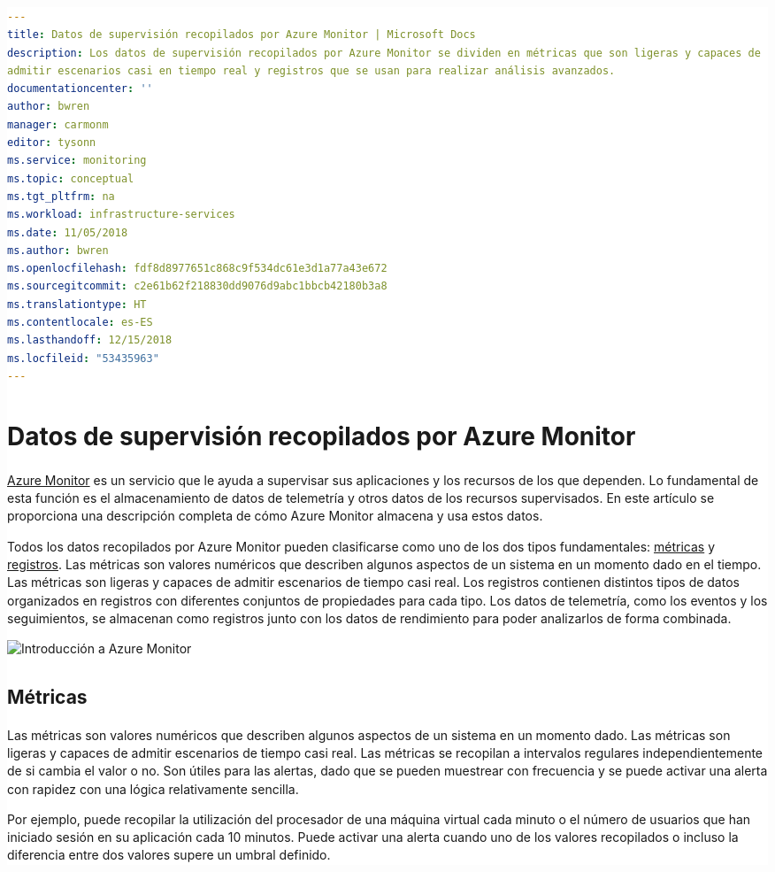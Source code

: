 ```yaml
---
title: Datos de supervisión recopilados por Azure Monitor | Microsoft Docs
description: Los datos de supervisión recopilados por Azure Monitor se dividen en métricas que son ligeras y capaces de admitir escenarios casi en tiempo real y registros que se usan para realizar análisis avanzados.
documentationcenter: ''
author: bwren
manager: carmonm
editor: tysonn
ms.service: monitoring
ms.topic: conceptual
ms.tgt_pltfrm: na
ms.workload: infrastructure-services
ms.date: 11/05/2018
ms.author: bwren
ms.openlocfilehash: fdf8d8977651c868c9f534dc61e3d1a77a43e672
ms.sourcegitcommit: c2e61b62f218830dd9076d9abc1bbcb42180b3a8
ms.translationtype: HT
ms.contentlocale: es-ES
ms.lasthandoff: 12/15/2018
ms.locfileid: "53435963"
---
```

# <a name="monitoring-data-collected-by-azure-monitor"></a>Datos de supervisión recopilados por Azure Monitor
[Azure Monitor](../overview.md) es un servicio que le ayuda a supervisar sus aplicaciones y los recursos de los que dependen. Lo fundamental de esta función es el almacenamiento de datos de telemetría y otros datos de los recursos supervisados. En este artículo se proporciona una descripción completa de cómo Azure Monitor almacena y usa estos datos.

Todos los datos recopilados por Azure Monitor pueden clasificarse como uno de los dos tipos fundamentales: [métricas](#metrics) y [registros](#logs). Las métricas son valores numéricos que describen algunos aspectos de un sistema en un momento dado en el tiempo. Las métricas son ligeras y capaces de admitir escenarios de tiempo casi real. Los registros contienen distintos tipos de datos organizados en registros con diferentes conjuntos de propiedades para cada tipo. Los datos de telemetría, como los eventos y los seguimientos, se almacenan como registros junto con los datos de rendimiento para poder analizarlos de forma combinada.

![Introducción a Azure Monitor](media/data-collection/overview.png)

## <a name="metrics"></a>Métricas
Las métricas son valores numéricos que describen algunos aspectos de un sistema en un momento dado. Las métricas son ligeras y capaces de admitir escenarios de tiempo casi real. Las métricas se recopilan a intervalos regulares independientemente de si cambia el valor o no. Son útiles para las alertas, dado que se pueden muestrear con frecuencia y se puede activar una alerta con rapidez con una lógica relativamente sencilla. 

Por ejemplo, puede recopilar la utilización del procesador de una máquina virtual cada minuto o el número de usuarios que han iniciado sesión en su aplicación cada 10 minutos. Puede activar una alerta cuando uno de los valores recopilados o incluso la diferencia entre dos valores supere un umbral definido.
